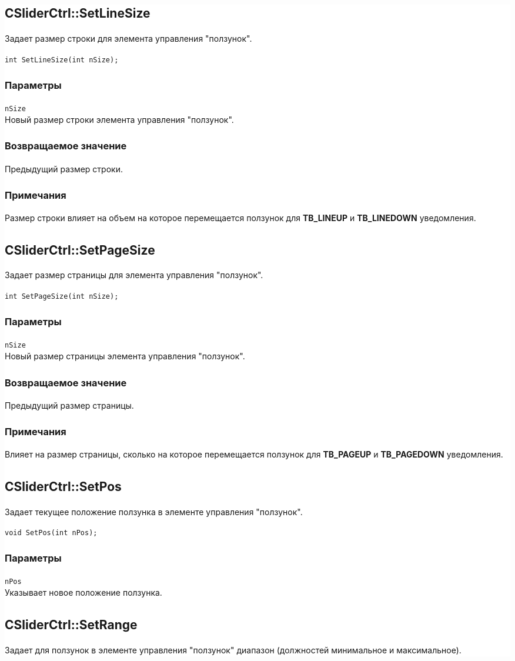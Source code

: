 ##  <a name="setlinesize"></a>  CSliderCtrl::SetLineSize  
 Задает размер строки для элемента управления "ползунок".  
  
```  
int SetLineSize(int nSize);
```  
  
### <a name="parameters"></a>Параметры  
 `nSize`  
 Новый размер строки элемента управления "ползунок".  
  
### <a name="return-value"></a>Возвращаемое значение  
 Предыдущий размер строки.  
  
### <a name="remarks"></a>Примечания  
 Размер строки влияет на объем на которое перемещается ползунок для **TB_LINEUP** и **TB_LINEDOWN** уведомления.  
  
##  <a name="setpagesize"></a>  CSliderCtrl::SetPageSize  
 Задает размер страницы для элемента управления "ползунок".  
  
```  
int SetPageSize(int nSize);
```  
  
### <a name="parameters"></a>Параметры  
 `nSize`  
 Новый размер страницы элемента управления "ползунок".  
  
### <a name="return-value"></a>Возвращаемое значение  
 Предыдущий размер страницы.  
  
### <a name="remarks"></a>Примечания  
 Влияет на размер страницы, сколько на которое перемещается ползунок для **TB_PAGEUP** и **TB_PAGEDOWN** уведомления.  
  
##  <a name="setpos"></a>  CSliderCtrl::SetPos  
 Задает текущее положение ползунка в элементе управления "ползунок".  
  
```  
void SetPos(int nPos);
```  
  
### <a name="parameters"></a>Параметры  
 `nPos`  
 Указывает новое положение ползунка.  
  
##  <a name="setrange"></a>  CSliderCtrl::SetRange  
 Задает для ползунок в элементе управления "ползунок" диапазон (должностей минимальное и максимальное).  
  